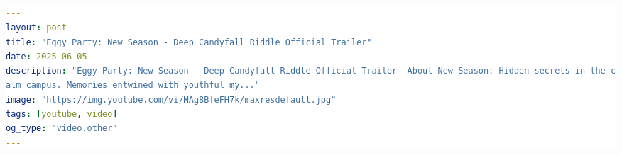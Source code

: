 ```yaml
---
layout: post
title: "Eggy Party: New Season - Deep Candyfall Riddle Official Trailer"
date: 2025-06-05
description: "Eggy Party: New Season - Deep Candyfall Riddle Official Trailer  About New Season: Hidden secrets in the calm campus. Memories entwined with youthful my..."
image: "https://img.youtube.com/vi/MAg8BfeFH7k/maxresdefault.jpg"
tags: [youtube, video]
og_type: "video.other"
---
```


<script type="application/ld+json">
{
  "@context": "http://schema.org",
  "@type": "VideoObject",
  "name": "Eggy Party: New Season - Deep Candyfall Riddle Official Trailer",
  "description": "Eggy Party: New Season - Deep Candyfall Riddle Official Trailer  About New Season: Hidden secrets in the calm campus. Memories entwined with youthful mysteries, trying to overcome confusion. If you could go back to the beginning, how would you reverse regrets?  About Eggy Party: Eggy Party is a popular party game developed by NetEase Games. Welcome to the Eggyverse! A world full of party and play! Create your own maps to enjoy with your friends! Team up with other cute Eggies! Dive into this Egg-citing Eggyverse!  #EggyParty",
  "thumbnailUrl": "https://img.youtube.com/vi/MAg8BfeFH7k/maxresdefault.jpg",
  "uploadDate": "2025-06-05T13:30:19Z",
  "embedUrl": "https://www.youtube.com/embed/MAg8BfeFH7k",
  "publisher": {
    "@type": "Person",
    "name": "Celo Zaga"
  },
  "mainEntityOfPage": {
    "@type": "WebPage",
    "@id": "https://celozaga.github.io/2025/06/05/eggy-party-new-season-deep-candyfall-riddle-official-trailer-MAg8BfeFH7k.html"
  },
  "duration": "PT0M0S"
}
</script>

<script type="application/ld+json">
{
  "@context": "http://schema.org",
  "@type": "BlogPosting",
  "headline": "Eggy Party: New Season - Deep Candyfall Riddle Official Trailer",
  "image": "https://img.youtube.com/vi/MAg8BfeFH7k/maxresdefault.jpg",
  "publisher": {
    "@type": "Person",
    "name": "Celo Zaga"
  },
  "url": "https://celozaga.github.io/2025/06/05/eggy-party-new-season-deep-candyfall-riddle-official-trailer-MAg8BfeFH7k.html",
  "datePublished": "2025-06-05T13:30:19Z",
  "dateCreated": "2025-06-05T13:30:19Z",
  "dateModified": "2025-06-05T13:30:19Z",
  "description": "Eggy Party: New Season - Deep Candyfall Riddle Official Trailer  About New Season: Hidden secrets in the calm campus. Memories entwined with youthful my...",
  "author": {
    "@type": "Person",
    "name": "Celo Zaga"
  },
  "mainEntityOfPage": {
    "@type": "WebPage",